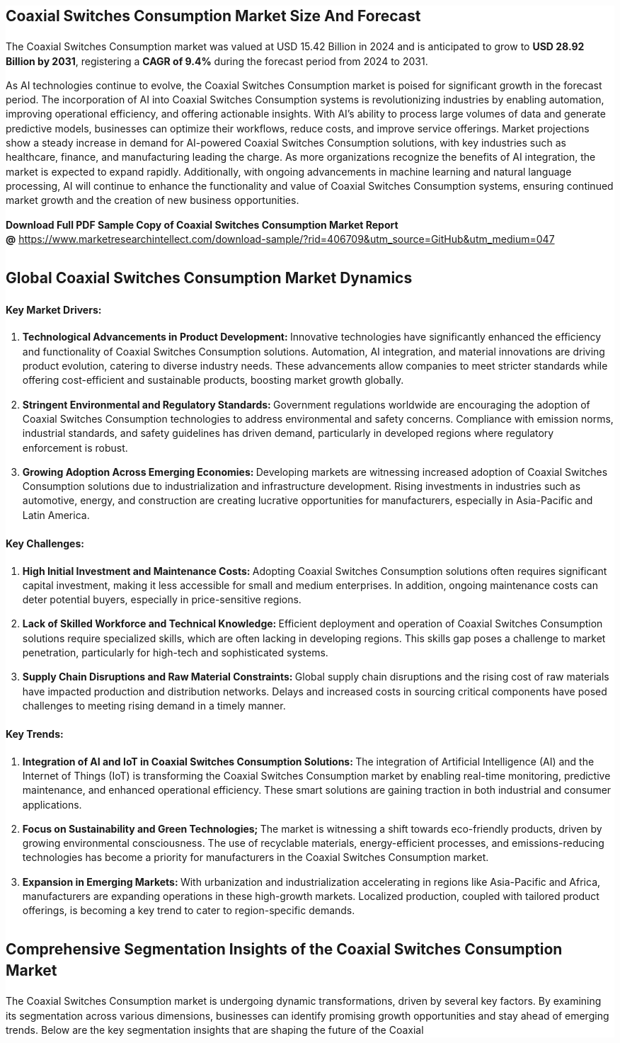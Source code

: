 <h2>Coaxial Switches Consumption Market Size And Forecast</h2><p>The Coaxial Switches Consumption market was valued at USD 15.42 Billion in 2024 and is anticipated to grow to <strong>USD 28.92 Billion by 2031</strong>, registering a <strong>CAGR of 9.4%</strong> during the forecast period from 2024 to 2031.</p><p>As AI technologies continue to evolve, the Coaxial Switches Consumption market is poised for significant growth in the forecast period. The incorporation of AI into Coaxial Switches Consumption systems is revolutionizing industries by enabling automation, improving operational efficiency, and offering actionable insights. With AI’s ability to process large volumes of data and generate predictive models, businesses can optimize their workflows, reduce costs, and improve service offerings. Market projections show a steady increase in demand for AI-powered Coaxial Switches Consumption solutions, with key industries such as healthcare, finance, and manufacturing leading the charge. As more organizations recognize the benefits of AI integration, the market is expected to expand rapidly. Additionally, with ongoing advancements in machine learning and natural language processing, AI will continue to enhance the functionality and value of Coaxial Switches Consumption systems, ensuring continued market growth and the creation of new business opportunities.</p><p><strong>Download Full PDF Sample Copy of Coaxial Switches Consumption Market Report @</strong>&nbsp;<a href="https://www.marketresearchintellect.com/download-sample/?rid=406709&amp;utm_source=GitHub&amp;utm_medium=047">https://www.marketresearchintellect.com/download-sample/?rid=406709&amp;utm_source=GitHub&amp;utm_medium=047</a></p><h2>Global Coaxial Switches Consumption Market Dynamics</h2><h4><strong>Key Market Drivers:</strong></h4><ol><li><p><strong>Technological Advancements in Product Development:&nbsp;</strong>Innovative technologies have significantly enhanced the efficiency and functionality of Coaxial Switches Consumption solutions. Automation, AI integration, and material innovations are driving product evolution, catering to diverse industry needs. These advancements allow companies to meet stricter standards while offering cost-efficient and sustainable products, boosting market growth globally.</p></li><li><p><strong>Stringent Environmental and Regulatory Standards:&nbsp;</strong>Government regulations worldwide are encouraging the adoption of Coaxial Switches Consumption technologies to address environmental and safety concerns. Compliance with emission norms, industrial standards, and safety guidelines has driven demand, particularly in developed regions where regulatory enforcement is robust.</p></li><li><p><strong>Growing Adoption Across Emerging Economies:&nbsp;</strong>Developing markets are witnessing increased adoption of Coaxial Switches Consumption solutions due to industrialization and infrastructure development. Rising investments in industries such as automotive, energy, and construction are creating lucrative opportunities for manufacturers, especially in Asia-Pacific and Latin America.</p></li></ol><h4><strong>Key Challenges:</strong></h4><ol><li><p><strong>High Initial Investment and Maintenance Costs:&nbsp;</strong>Adopting Coaxial Switches Consumption solutions often requires significant capital investment, making it less accessible for small and medium enterprises. In addition, ongoing maintenance costs can deter potential buyers, especially in price-sensitive regions.</p></li><li><p><strong>Lack of Skilled Workforce and Technical Knowledge:&nbsp;</strong>Efficient deployment and operation of Coaxial Switches Consumption solutions require specialized skills, which are often lacking in developing regions. This skills gap poses a challenge to market penetration, particularly for high-tech and sophisticated systems.</p></li><li><p><strong>Supply Chain Disruptions and Raw Material Constraints:&nbsp;</strong>Global supply chain disruptions and the rising cost of raw materials have impacted production and distribution networks. Delays and increased costs in sourcing critical components have posed challenges to meeting rising demand in a timely manner.</p></li></ol><h4><strong>Key Trends:</strong></h4><ol><li><p><strong>Integration of AI and IoT in Coaxial Switches Consumption Solutions:&nbsp;</strong>The integration of Artificial Intelligence (AI) and the Internet of Things (IoT) is transforming the Coaxial Switches Consumption market by enabling real-time monitoring, predictive maintenance, and enhanced operational efficiency. These smart solutions are gaining traction in both industrial and consumer applications.</p></li><li><p><strong>Focus on Sustainability and Green Technologies;&nbsp;</strong>The market is witnessing a shift towards eco-friendly products, driven by growing environmental consciousness. The use of recyclable materials, energy-efficient processes, and emissions-reducing technologies has become a priority for manufacturers in the Coaxial Switches Consumption market.</p></li><li><p><strong>Expansion in Emerging Markets:&nbsp;</strong>With urbanization and industrialization accelerating in regions like Asia-Pacific and Africa, manufacturers are expanding operations in these high-growth markets. Localized production, coupled with tailored product offerings, is becoming a key trend to cater to region-specific demands.</p></li></ol><div class="article-main__content" data-test-id="publishing-text-block"><h2>Comprehensive Segmentation Insights of the Coaxial Switches Consumption Market</h2><p>The Coaxial Switches Consumption market is undergoing dynamic transformations, driven by several key factors. By examining its segmentation across various dimensions, businesses can identify promising growth opportunities and stay ahead of emerging trends. Below are the key segmentation insights that are shaping the future of the Coaxial